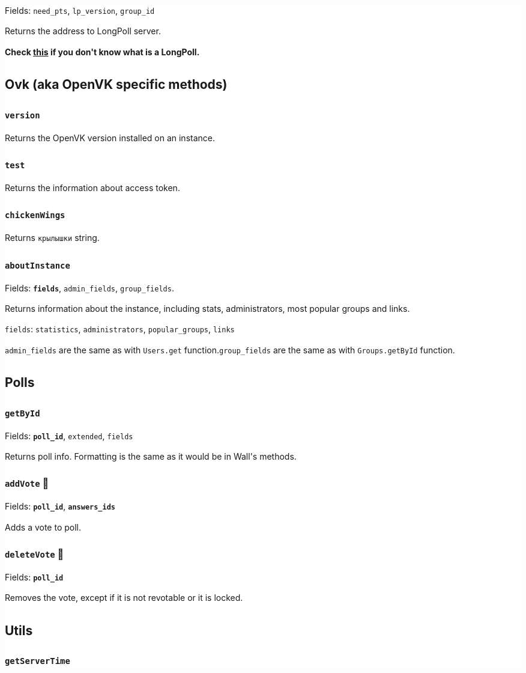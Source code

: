 Fields: `need_pts`, `lp_version`, `group_id`

Returns the address to LongPoll server.

**Check [this](https://vk.com/dev/using_longpoll) if you don't know what is a LongPoll.**

## Ovk (aka OpenVK specific methods)

### `version`

Returns the OpenVK version installed on an instance.

### `test`

Returns the information about access token.

### `chickenWings`

Returns `крылышки` string.

### `aboutInstance`

Fields: **`fields`**, `admin_fields`, `group_fields`.

Returns information about the instance, including stats, administrators, most popular groups and links.

`fields`: `statistics`, `administrators`, `popular_groups`, `links`

`admin_fields` are the same as with `Users.get` function.`group_fields` are the same as with `Groups.getById` function.

## Polls

### `getById`

Fields: **`poll_id`**, `extended`, `fields`

Returns poll info. Formatting is the same as it would be in Wall's methods.

### `addVote` 🔰

Fields: **`poll_id`**, **`answers_ids`**

Adds a vote to poll.

### `deleteVote` 🔰

Fields: **`poll_id`**

Removes the vote, except if it is not revotable or it is locked.

## Utils

### `getServerTime`
